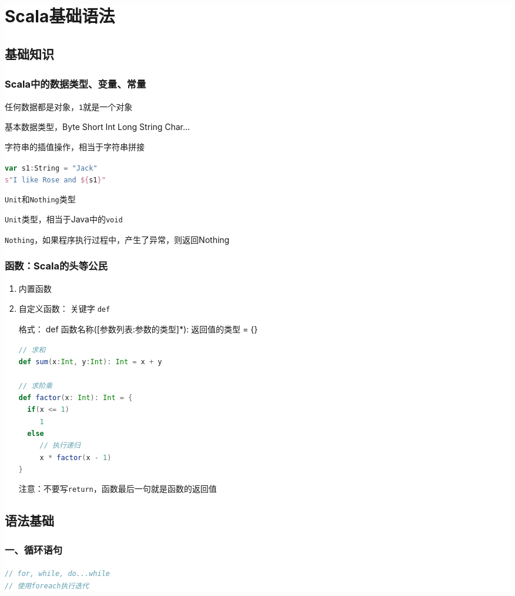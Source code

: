# Scala基础语法

## 基础知识

### Scala中的数据类型、变量、常量

任何数据都是对象，`1`就是一个对象

基本数据类型，Byte Short Int Long String Char...

字符串的插值操作，相当于字符串拼接

```scala
var s1:String = "Jack"
s"I like Rose and ${s1}"
```

`Unit`和`Nothing`类型

`Unit`类型，相当于Java中的`void`

`Nothing`，如果程序执行过程中，产生了异常，则返回Nothing

### 函数：Scala的头等公民

1. 内置函数

2. 自定义函数： 关键字 `def`

   格式： def 函数名称([参数列表:参数的类型]*): 返回值的类型 = {}

   ```scala
   // 求和
   def sum(x:Int, y:Int): Int = x + y
   
   // 求阶乘
   def factor(x: Int): Int = {
     if(x <= 1)
     	1
     else
     	// 执行递归
     	x * factor(x - 1)
   }
   ```

   注意：不要写`return`，函数最后一句就是函数的返回值



## 语法基础

### 一、循环语句

```scala
// for, while, do...while
// 使用foreach执行迭代
```
